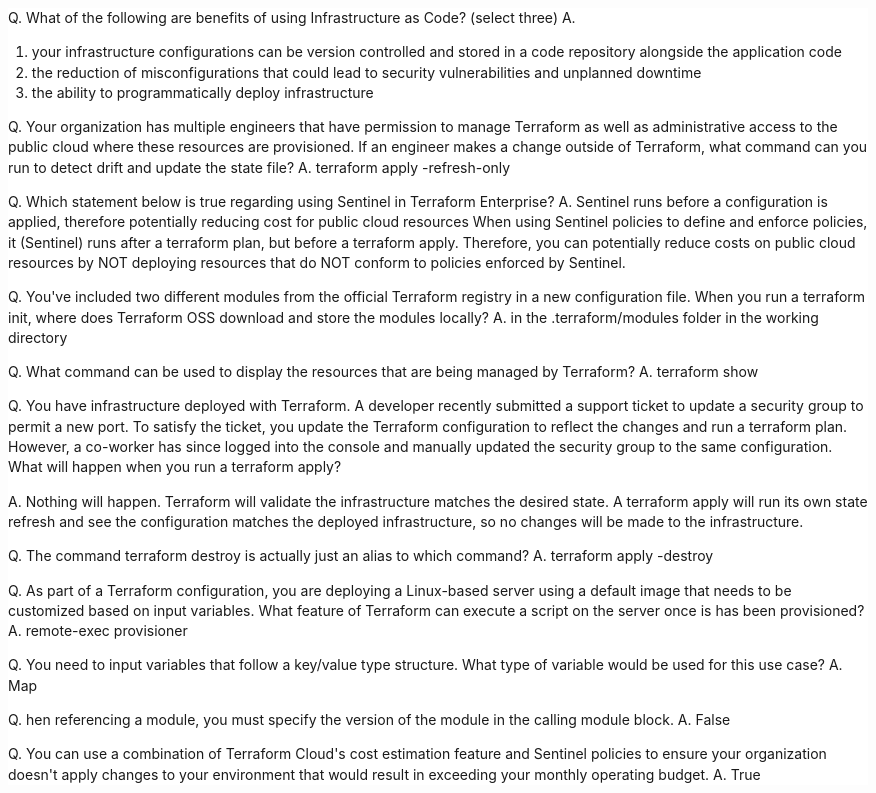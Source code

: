 Q. What of the following are benefits of using Infrastructure as Code? (select three)
A.
1. your infrastructure configurations can be version controlled and stored in a code repository alongside the application code
2. the reduction of misconfigurations that could lead to security vulnerabilities and unplanned downtime
3. the ability to programmatically deploy infrastructure

Q. Your organization has multiple engineers that have permission to manage Terraform as well as administrative access to the public cloud where these resources are provisioned. If an engineer makes a change outside of Terraform, what command can you run to detect drift and update the state file?
A. terraform apply -refresh-only

Q. Which statement below is true regarding using Sentinel in Terraform Enterprise?
A. Sentinel runs before a configuration is applied, therefore potentially reducing cost for public cloud resources
When using Sentinel policies to define and enforce policies, it (Sentinel) runs after a terraform plan, but before a terraform apply. Therefore, you can potentially reduce costs on public cloud resources by NOT deploying resources that do NOT conform to policies enforced by Sentinel.


Q. You've included two different modules from the official Terraform registry in a new configuration file. When you run a terraform init, where does Terraform OSS download and store the modules locally?
A. in the .terraform/modules folder in the working directory

Q. What command can be used to display the resources that are being managed by Terraform?
A. terraform show

Q. You have infrastructure deployed with Terraform. A developer recently submitted a support ticket to update a security group to permit a new port. To satisfy the ticket, you update the Terraform configuration to reflect the changes and run a terraform plan. However, a co-worker has since logged into the console and manually updated the security group to the same configuration.
What will happen when you run a terraform apply?

A. Nothing will happen. Terraform will validate the infrastructure matches the desired state.
A terraform apply will run its own state refresh and see the configuration matches the deployed infrastructure, so no changes will be made to the infrastructure.

Q. The command terraform destroy is actually just an alias to which command?
A. terraform apply -destroy

Q. As part of a Terraform configuration, you are deploying a Linux-based server using a default image that needs to be customized based on input variables. What feature of Terraform can execute a script on the server once is has been provisioned?
A. remote-exec provisioner

Q. You need to input variables that follow a key/value type structure. What type of variable would be used for this use case?
A. Map

Q. hen referencing a module, you must specify the version of the module in the calling module block.
A. False 

Q. You can use a combination of Terraform Cloud's cost estimation feature and Sentinel policies to ensure your organization doesn't apply changes to your environment that would result in exceeding your monthly operating budget.
A. True
